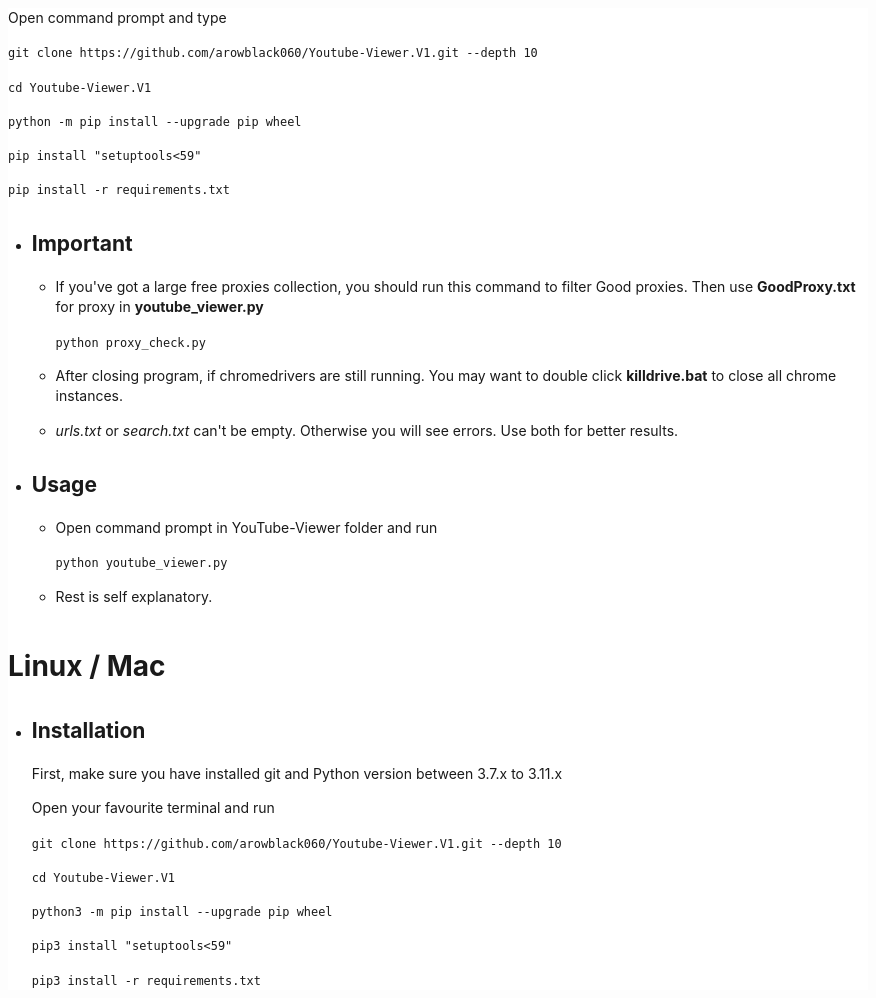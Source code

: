   Open command prompt and type
  ```
  git clone https://github.com/arowblack060/Youtube-Viewer.V1.git --depth 10
  ```
  ```
  cd Youtube-Viewer.V1
  ```
  ```
  python -m pip install --upgrade pip wheel
  ```
  ```
  pip install "setuptools<59"
  ```
  ```
  pip install -r requirements.txt
  ```

* ## Important
   * If you've got a large free proxies collection, you should run this command to filter Good proxies. Then use **GoodProxy.txt** for proxy in **youtube_viewer.py**
      ```
      python proxy_check.py
      ```

   * After closing program, if chromedrivers are still running. You may want to double click **killdrive.bat** to close all chrome instances.

   * *urls.txt* or *search.txt* can't be empty. Otherwise you will see errors. Use both for better results.

* ## Usage
   * Open command prompt in YouTube-Viewer folder and run
        ```
        python youtube_viewer.py
        ```
   * Rest is self explanatory.

# Linux / Mac
* ## Installation

  First, make sure you have installed git and Python version between 3.7.x to 3.11.x
  
  Open your favourite terminal and run
   ```
  git clone https://github.com/arowblack060/Youtube-Viewer.V1.git --depth 10
  ```
  ```
  cd Youtube-Viewer.V1
  ```
  ```
  python3 -m pip install --upgrade pip wheel
  ```
  ```
  pip3 install "setuptools<59"
  ```
  ```
  pip3 install -r requirements.txt
  ```
